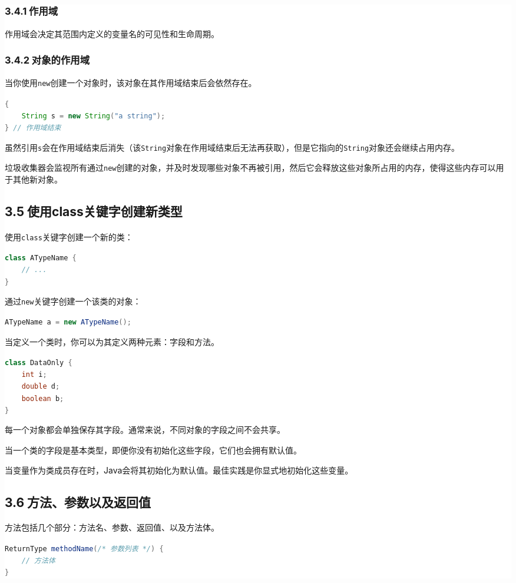 ### 3.4.1 作用域

作用域会决定其范围内定义的变量名的可见性和生命周期。

### 3.4.2 对象的作用域

当你使用`new`创建一个对象时，该对象在其作用域结束后会依然存在。

```java
{
    String s = new String("a string");
} // 作用域结束
```

虽然引用`s`会在作用域结束后消失（该`String`对象在作用域结束后无法再获取），但是它指向的`String`对象还会继续占用内存。

垃圾收集器会监视所有通过`new`创建的对象，并及时发现哪些对象不再被引用，然后它会释放这些对象所占用的内存，使得这些内存可以用于其他新对象。

## 3.5 使用class关键字创建新类型

使用`class`关键字创建一个新的类：

```java
class ATypeName {
    // ...
}
```

通过`new`关键字创建一个该类的对象：

```java
ATypeName a = new ATypeName();
```

当定义一个类时，你可以为其定义两种元素：字段和方法。

```java
class DataOnly {
    int i;
    double d;
    boolean b;
}
```

每一个对象都会单独保存其字段。通常来说，不同对象的字段之间不会共享。

当一个类的字段是基本类型，即便你没有初始化这些字段，它们也会拥有默认值。

当变量作为类成员存在时，Java会将其初始化为默认值。最佳实践是你显式地初始化这些变量。

## 3.6 方法、参数以及返回值

方法包括几个部分：方法名、参数、返回值、以及方法体。

```java
ReturnType methodName(/* 参数列表 */) {
    // 方法体
}
```
